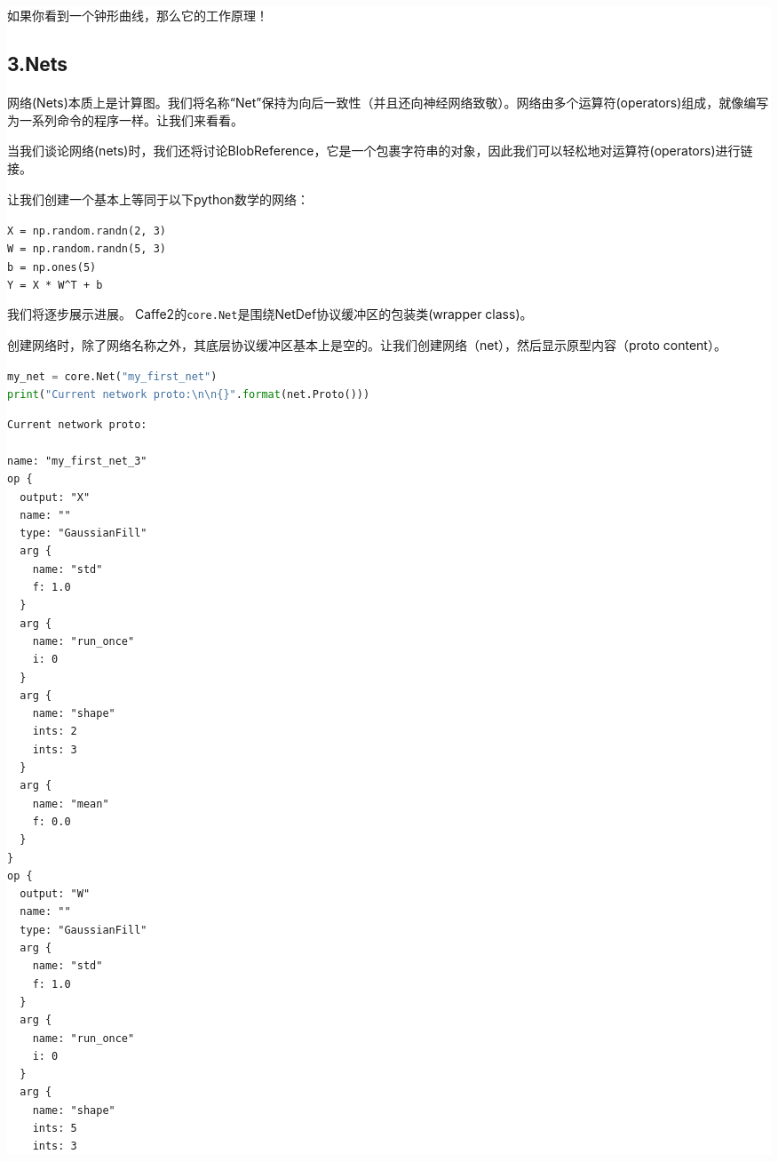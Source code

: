 
如果你看到一个钟形曲线，那么它的工作原理！

## 3.Nets

网络(Nets)本质上是计算图。我们将名称“Net”保持为向后一致性（并且还向神经网络致敬）。网络由多个运算符(operators)组成，就像编写为一系列命令的程序一样。让我们来看看。


当我们谈论网络(nets)时，我们还将讨论BlobReference，它是一个包裹字符串的对象，因此我们可以轻松地对运算符(operators)进行链接。

让我们创建一个基本上等同于以下python数学的网络：
```
X = np.random.randn(2, 3)
W = np.random.randn(5, 3)
b = np.ones(5)
Y = X * W^T + b
```
我们将逐步展示进展。 Caffe2的`core.Net`是围绕NetDef协议缓冲区的包装类(wrapper class)。

创建网络时，除了网络名称之外，其底层协议缓冲区基本上是空的。让我们创建网络（net），然后显示原型内容（proto content）。


```python
my_net = core.Net("my_first_net")
print("Current network proto:\n\n{}".format(net.Proto()))
```

    Current network proto:
    
    name: "my_first_net_3"
    op {
      output: "X"
      name: ""
      type: "GaussianFill"
      arg {
        name: "std"
        f: 1.0
      }
      arg {
        name: "run_once"
        i: 0
      }
      arg {
        name: "shape"
        ints: 2
        ints: 3
      }
      arg {
        name: "mean"
        f: 0.0
      }
    }
    op {
      output: "W"
      name: ""
      type: "GaussianFill"
      arg {
        name: "std"
        f: 1.0
      }
      arg {
        name: "run_once"
        i: 0
      }
      arg {
        name: "shape"
        ints: 5
        ints: 3